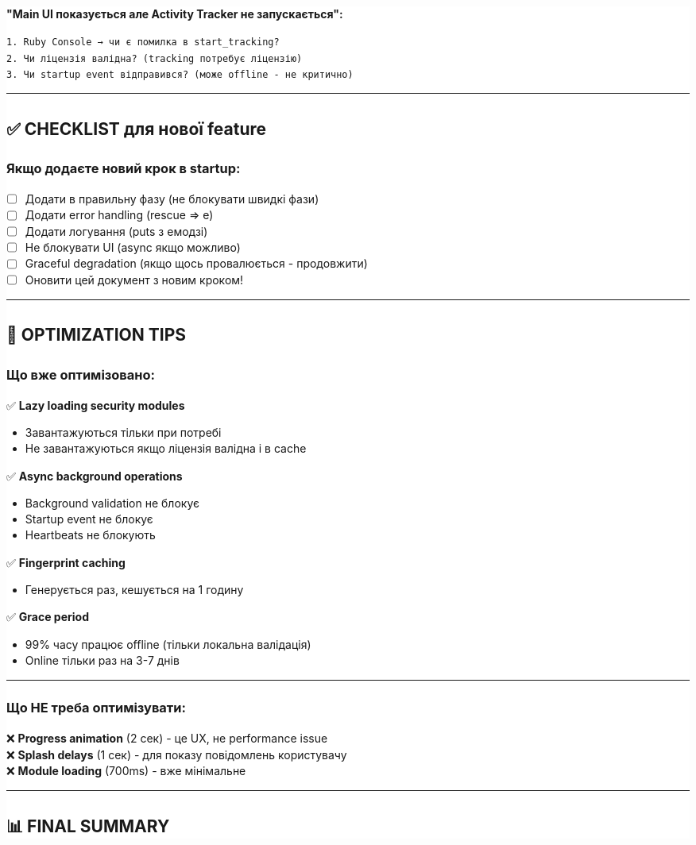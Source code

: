 **"Main UI показується але Activity Tracker не запускається":**
```
1. Ruby Console → чи є помилка в start_tracking?
2. Чи ліцензія валідна? (tracking потребує ліцензію)
3. Чи startup event відправився? (може offline - не критично)
```

---

## ✅ CHECKLIST для нової feature

### Якщо додаєте новий крок в startup:

- [ ] Додати в правильну фазу (не блокувати швидкі фази)
- [ ] Додати error handling (rescue => e)
- [ ] Додати логування (puts з емодзі)
- [ ] Не блокувати UI (async якщо можливо)
- [ ] Graceful degradation (якщо щось провалюється - продовжити)
- [ ] Оновити цей документ з новим кроком!

---

## 🎯 OPTIMIZATION TIPS

### Що вже оптимізовано:

✅ **Lazy loading security modules**
- Завантажуються тільки при потребі
- Не завантажуються якщо ліцензія валідна і в cache

✅ **Async background operations**
- Background validation не блокує
- Startup event не блокує
- Heartbeats не блокують

✅ **Fingerprint caching**
- Генерується раз, кешується на 1 годину

✅ **Grace period**
- 99% часу працює offline (тільки локальна валідація)
- Online тільки раз на 3-7 днів

---

### Що НЕ треба оптимізувати:

❌ **Progress animation** (2 сек) - це UX, не performance issue  
❌ **Splash delays** (1 сек) - для показу повідомлень користувачу  
❌ **Module loading** (700ms) - вже мінімальне

---

## 📊 FINAL SUMMARY
